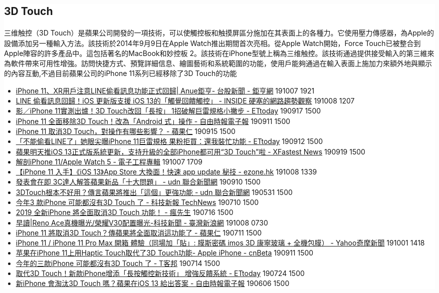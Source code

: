 ## 3D Touch

三维触控（3D Touch）是蘋果公司開發的一項技術，可以使觸控板和触摸屏區分施加在其表面上的各種力。它使用壓力傳感器，為Apple的設備添加另一種輸入方法。該技術於2014年9月9日在Apple Watch推出期間首次亮相。從Apple Watch開始，Force Touch已被整合到Apple陣容的許多產品中。這包括著名的MacBook和妙控板 2。該技術在iPhone型號上稱為三维触控。該技術通過提供接受輸入的第三維來為軟件帶來可用性增強。訪問快捷方式、預覽詳細信息、繪圖藝術和系統範圍的功能，使用戶能夠通過在輸入表面上施加力來額外地與顯示的內容互動,不過目前蘋果公司的iPhone 11系列已經移除了3D Touch的功能
- [iPhone 11、XR用戶注意LINE偷看訊息功能正式回歸| Anue鉅亨- 台股新聞 - 鉅亨網](https://m.cnyes.com/news/id/4392242 "iPhone 11、XR用戶注意LINE偷看訊息功能正式回歸| Anue鉅亨- 台股新聞 - 鉅亨網") 191007 1921
- [LINE 偷看訊息回歸！iOS 更新版支援 iOS 13的「觸覺回饋觸控」 - INSIDE 硬塞的網路趨勢觀察](https://www.inside.com.tw/article/17752-line-ios-haptic-touch "LINE 偷看訊息回歸！iOS 更新版支援 iOS 13的「觸覺回饋觸控」 - INSIDE 硬塞的網路趨勢觀察") 191008 1207
- [影／iPhone 11實測出爐！3D Touch改回「長按」 1招破解巨雷規格小撇步 - ETtoday](https://www.ettoday.net/news/20190917/1537524.htm "影／iPhone 11實測出爐！3D Touch改回「長按」 1招破解巨雷規格小撇步 - ETtoday") 190917 1500
- [iPhone 11 全面移除3D Touch！改為「Android 式」操作 - 自由時報電子報](https://3c.ltn.com.tw/m/news/37969 "iPhone 11 全面移除3D Touch！改為「Android 式」操作 - 自由時報電子報") 190911 1500
- [iPhone 11 取消3D Touch，對操作有哪些影響？ - 蘋果仁](https://applealmond.com/posts/58717 "iPhone 11 取消3D Touch，對操作有哪些影響？ - 蘋果仁") 190915 1500
- [「不能偷看LINE了」她眼尖曝iPhone 11巨雷規格 果粉拒買：還我裝忙功能 - ETtoday](https://www.ettoday.net/news/20190912/1534108.htm "「不能偷看LINE了」她眼尖曝iPhone 11巨雷規格 果粉拒買：還我裝忙功能 - ETtoday") 190912 1500
- [蘋果明天推iOS 13正式版系統更新，支持升級的全部iPhone都可用“3D Touch”啦 - XFastest News](https://news.xfastest.com/apple/69852/ios-13-3/ "蘋果明天推iOS 13正式版系統更新，支持升級的全部iPhone都可用“3D Touch”啦 - XFastest News") 190919 1500
- [解剖iPhone 11/Apple Watch 5 - 電子工程專輯](https://www.eettaiwan.com/news/article/20191007NT01-iPhone11-Watch5-What-is-New-What-is-Dropped "解剖iPhone 11/Apple Watch 5 - 電子工程專輯") 191007 1709
- [【iPhone 11 入手】《iOS 13》App Store 大換面！快速 app update 秘技 - ezone.hk](https://ezone.ulifestyle.com.hk/article/2467286/%E3%80%90iPhone%2011%20%E5%85%A5%E6%89%8B%E3%80%91%E3%80%8AiOS%2013%E3%80%8BApp%20Store%20%E5%A4%A7%E6%8F%9B%E9%9D%A2%EF%BC%81%E5%BF%AB%E9%80%9F%20app%20update%20%E7%A7%98%E6%8A%80 "【iPhone 11 入手】《iOS 13》App Store 大換面！快速 app update 秘技 - ezone.hk") 191008 1339
- [發表會在即 3C達人解答蘋果新品「十大問題」 - udn 聯合新聞網](https://udn.com/news/story/11477/4038888 "發表會在即 3C達人解答蘋果新品「十大問題」 - udn 聯合新聞網") 190910 1500
- [3DTouch根本不好用？傳言蘋果將推出「這個」更強功能 - udn 聯合新聞網](https://udn.com/news/story/7098/3845645 "3DTouch根本不好用？傳言蘋果將推出「這個」更強功能 - udn 聯合新聞網") 190531 1500
- [今年3 款iPhone 可能都沒有3D Touch 了 - 科技新報 TechNews](http://technews.tw/2019/07/10/iphone-maybe-no-3d-touch-this-year/ "今年3 款iPhone 可能都沒有3D Touch 了 - 科技新報 TechNews") 190710 1500
- [2019 全新iPhone 將全面取消3D Touch 功能！ - 瘋先生](https://mrmad.com.tw/2019-new-iphone-will-cancel-3d-touch "2019 全新iPhone 將全面取消3D Touch 功能！ - 瘋先生") 190716 1500
- [早讀|Reno Ace真機曝光/榮耀V30配置曝光-科技新聞 - 臺灣新浪網](https://news.sina.com.tw/article/20191008/32871766.html "早讀|Reno Ace真機曝光/榮耀V30配置曝光-科技新聞 - 臺灣新浪網") 191008 0730
- [iPhone 11 將取消3D Touch？傳蘋果將全面取消這功能了 - 蘋果仁](https://applealmond.com/posts/55444 "iPhone 11 將取消3D Touch？傳蘋果將全面取消這功能了 - 蘋果仁") 190711 1500
- [iPhone 11 / iPhone 11 Pro Max 開箱 體驗（同場加「貼」: 膜斯密碼 imos 3D 康寧玻璃 + 全機包膜） - Yahoo奇摩新聞](https://tw.news.yahoo.com/i-phone-11-i-phone-11-pro-max-%E9%96%8B%E7%AE%B1-%E9%AB%94%E9%A9%97%E5%90%8C%E5%A0%B4%E5%8A%A0%E8%B2%BC-%E8%86%9C%E6%96%AF%E5%AF%86%E7%A2%BC-imos-3-d-%E5%BA%B7%E5%AF%A7%E7%8E%BB%E7%92%83-%E5%85%A8%E6%A9%9F%E5%8C%85%E8%86%9C-061823283.html "iPhone 11 / iPhone 11 Pro Max 開箱 體驗（同場加「貼」: 膜斯密碼 imos 3D 康寧玻璃 + 全機包膜） - Yahoo奇摩新聞") 191001 1418
- [苹果在iPhone 11上用Haptic Touch取代了3D Touch功能- Apple iPhone - cnBeta](http://www.cnbeta.com/articles/tech/888139.htm "苹果在iPhone 11上用Haptic Touch取代了3D Touch功能- Apple iPhone - cnBeta") 190911 1500
- [今年的三款iPhone 可能都沒有3D Touch 了 - T客邦](https://www.techbang.com/posts/71461-none-of-this-years-three-iphones-will-have-a-3d-touch "今年的三款iPhone 可能都沒有3D Touch 了 - T客邦") 190714 1500
- [取代3D Touch！新款iPhone增添「長按觸控新技術」 增強反饋系統 - ETtoday](https://www.ettoday.net/news/20190724/1497240.htm "取代3D Touch！新款iPhone增添「長按觸控新技術」 增強反饋系統 - ETtoday") 190724 1500
- [新iPhone 會淘汰3D Touch 嗎？蘋果在iOS 13 給出答案 - 自由時報電子報](https://3c.ltn.com.tw/news/36992 "新iPhone 會淘汰3D Touch 嗎？蘋果在iOS 13 給出答案 - 自由時報電子報") 190606 1500

